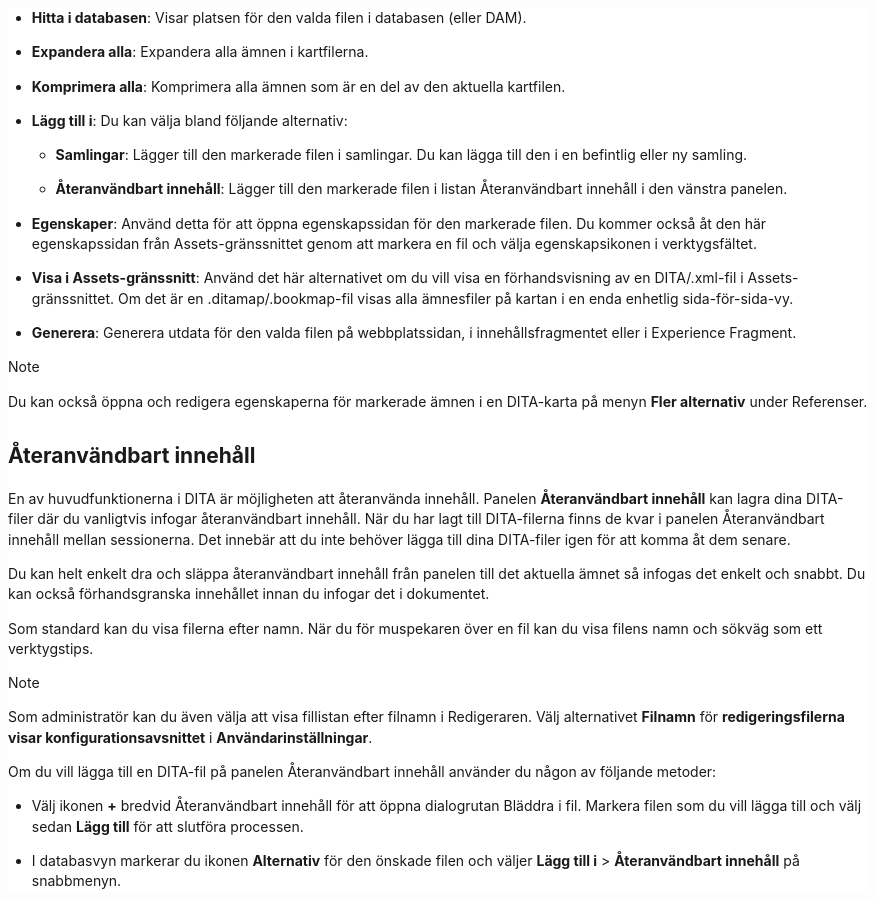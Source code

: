 
- **Hitta i databasen**: Visar platsen för den valda filen i databasen \(eller DAM\).
- **Expandera alla**: Expandera alla ämnen i kartfilerna.

- **Komprimera alla**: Komprimera alla ämnen som är en del av den aktuella kartfilen.

- **Lägg till i**: Du kan välja bland följande alternativ:
   - **Samlingar**: Lägger till den markerade filen i samlingar. Du kan lägga till den i en befintlig eller ny samling.

   - **Återanvändbart innehåll**: Lägger till den markerade filen i listan Återanvändbart innehåll i den vänstra panelen.

- **Egenskaper**: Använd detta för att öppna egenskapssidan för den markerade filen. Du kommer också åt den här egenskapssidan från Assets-gränssnittet genom att markera en fil och välja egenskapsikonen i verktygsfältet.

- **Visa i Assets-gränssnitt**: Använd det här alternativet om du vill visa en förhandsvisning av en DITA/.xml-fil i Assets-gränssnittet. Om det är en .ditamap/.bookmap-fil visas alla ämnesfiler på kartan i en enda enhetlig sida-för-sida-vy.

- **Generera**: Generera utdata för den valda filen på webbplatssidan, i innehållsfragmentet eller i Experience Fragment.

>[!NOTE]
>
> Du kan också öppna och redigera egenskaperna för markerade ämnen i en DITA-karta på menyn **Fler alternativ** under Referenser.

## Återanvändbart innehåll

En av huvudfunktionerna i DITA är möjligheten att återanvända innehåll. Panelen **Återanvändbart innehåll** kan lagra dina DITA-filer där du vanligtvis infogar återanvändbart innehåll. När du har lagt till DITA-filerna finns de kvar i panelen Återanvändbart innehåll mellan sessionerna. Det innebär att du inte behöver lägga till dina DITA-filer igen för att komma åt dem senare.

Du kan helt enkelt dra och släppa återanvändbart innehåll från panelen till det aktuella ämnet så infogas det enkelt och snabbt. Du kan också förhandsgranska innehållet innan du infogar det i dokumentet.

Som standard kan du visa filerna efter namn. När du för muspekaren över en fil kan du visa filens namn och sökväg som ett verktygstips.

>[!NOTE]
>
> Som administratör kan du även välja att visa fillistan efter filnamn i Redigeraren. Välj alternativet **Filnamn** för **redigeringsfilerna visar konfigurationsavsnittet** i **Användarinställningar**.

Om du vill lägga till en DITA-fil på panelen Återanvändbart innehåll använder du någon av följande metoder:

- Välj ikonen **+** bredvid Återanvändbart innehåll för att öppna dialogrutan Bläddra i fil. Markera filen som du vill lägga till och välj sedan **Lägg till** för att slutföra processen.

- I databasvyn markerar du ikonen **Alternativ** för den önskade filen och väljer **Lägg till i** > **Återanvändbart innehåll** på snabbmenyn.
